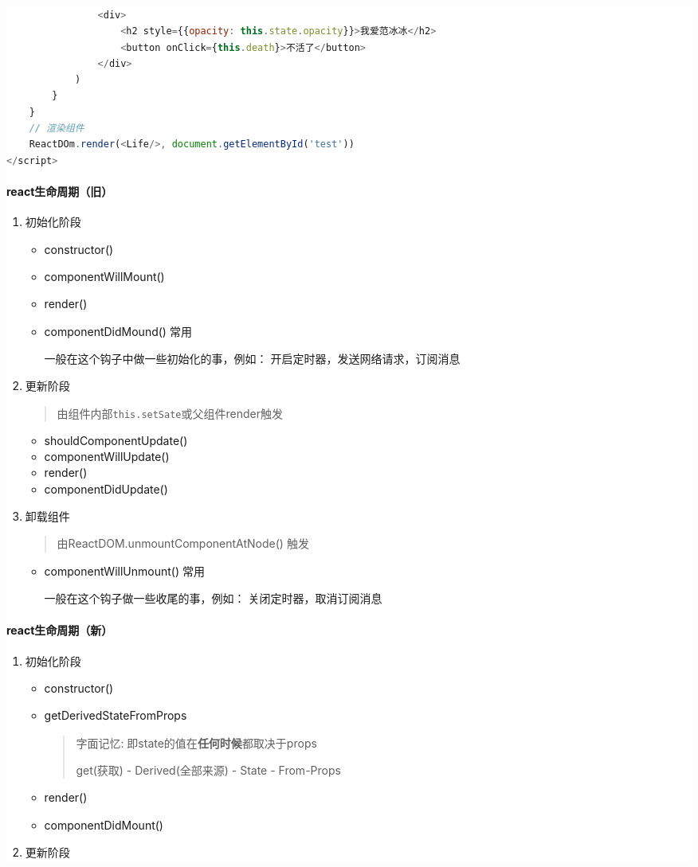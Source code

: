 ```javascript
            	<div>
                	<h2 style={{opacity: this.state.opacity}}>我爱范冰冰</h2>
                    <button onClick={this.death}>不活了</button>
                </div>
            )
        }
    }
    // 渲染组件
    ReactDOm.render(<Life/>, document.getElementById('test'))
</script> 
```

#### react生命周期（旧）

1. 初始化阶段

   - constructor()

   - componentWillMount()

   - render()

   - componentDidMound()    常用

     一般在这个钩子中做一些初始化的事，例如： 开启定时器，发送网络请求，订阅消息

2. 更新阶段

   > 由组件内部`this.setSate`或父组件render触发

   - shouldComponentUpdate()
   - componentWillUpdate()
   - render()
   - componentDidUpdate()

3. 卸载组件

   > 由ReactDOM.unmountComponentAtNode() 触发

   - componentWillUnmount()  常用

     一般在这个钩子做一些收尾的事，例如： 关闭定时器，取消订阅消息

#### react生命周期（新）

1. 初始化阶段

   - constructor()

   - getDerivedStateFromProps

     > 字面记忆: 即state的值在**任何时候**都取决于props
     >
     > get(获取) -   Derived(全部来源) - State - From-Props

   - render()

   - componentDidMount()

2. 更新阶段

